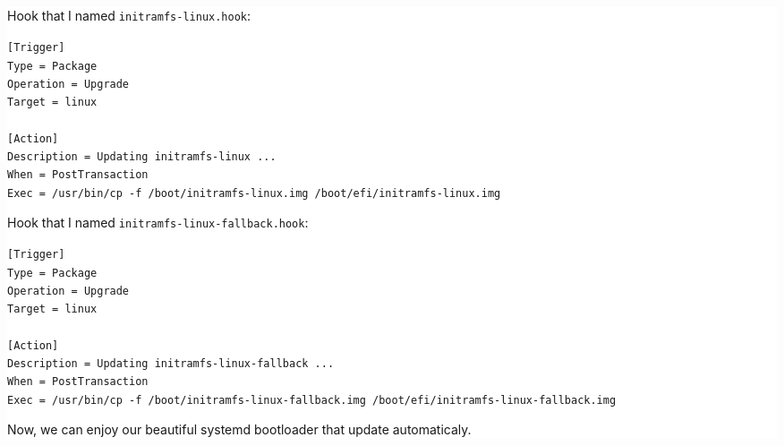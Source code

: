 Hook that I named `initramfs-linux.hook`:
```
[Trigger]
Type = Package
Operation = Upgrade
Target = linux

[Action]
Description = Updating initramfs-linux ...
When = PostTransaction
Exec = /usr/bin/cp -f /boot/initramfs-linux.img /boot/efi/initramfs-linux.img
```

Hook that I named `initramfs-linux-fallback.hook`:
```
[Trigger]
Type = Package
Operation = Upgrade
Target = linux

[Action]
Description = Updating initramfs-linux-fallback ...
When = PostTransaction
Exec = /usr/bin/cp -f /boot/initramfs-linux-fallback.img /boot/efi/initramfs-linux-fallback.img

```

Now, we can enjoy our beautiful systemd bootloader that update automaticaly.

